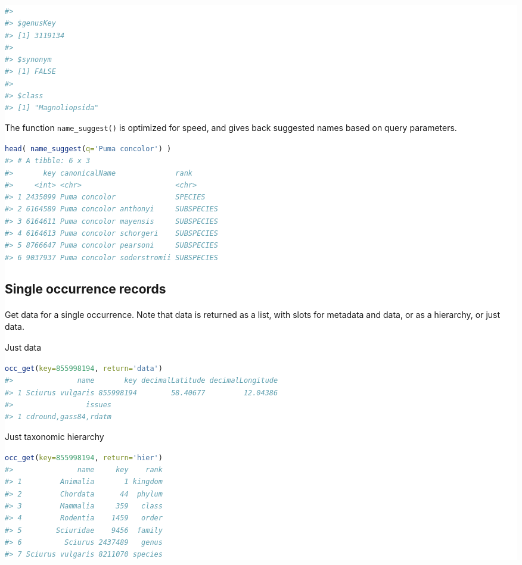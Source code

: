 ```r
#> 
#> $genusKey
#> [1] 3119134
#> 
#> $synonym
#> [1] FALSE
#> 
#> $class
#> [1] "Magnoliopsida"
```

The function `name_suggest()` is optimized for speed, and gives back suggested names based on query parameters.


```r
head( name_suggest(q='Puma concolor') )
#> # A tibble: 6 x 3
#>       key canonicalName              rank      
#>     <int> <chr>                      <chr>     
#> 1 2435099 Puma concolor              SPECIES   
#> 2 6164589 Puma concolor anthonyi     SUBSPECIES
#> 3 6164611 Puma concolor mayensis     SUBSPECIES
#> 4 6164613 Puma concolor schorgeri    SUBSPECIES
#> 5 8766647 Puma concolor pearsoni     SUBSPECIES
#> 6 9037937 Puma concolor soderstromii SUBSPECIES
```


## Single occurrence records

Get data for a single occurrence. Note that data is returned as a list, with slots for metadata and data, or as a hierarchy, or just data.

Just data


```r
occ_get(key=855998194, return='data')
#>               name       key decimalLatitude decimalLongitude
#> 1 Sciurus vulgaris 855998194        58.40677         12.04386
#>                 issues
#> 1 cdround,gass84,rdatm
```

Just taxonomic hierarchy


```r
occ_get(key=855998194, return='hier')
#>               name     key    rank
#> 1         Animalia       1 kingdom
#> 2         Chordata      44  phylum
#> 3         Mammalia     359   class
#> 4         Rodentia    1459   order
#> 5        Sciuridae    9456  family
#> 6          Sciurus 2437489   genus
#> 7 Sciurus vulgaris 8211070 species
```


[gbifapi]: http://www.gbif.org/developer/summary